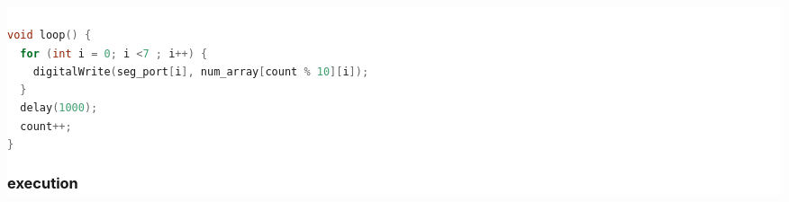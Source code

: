 ```c

void loop() {
  for (int i = 0; i <7 ; i++) {
    digitalWrite(seg_port[i], num_array[count % 10][i]);
  }
  delay(1000);
  count++;
}
```
### execution
<video controls autoplay>
  <source type="video/mp4" src="/assets/videos/arduino_common_cathode_7segment.mp4">
</video>
